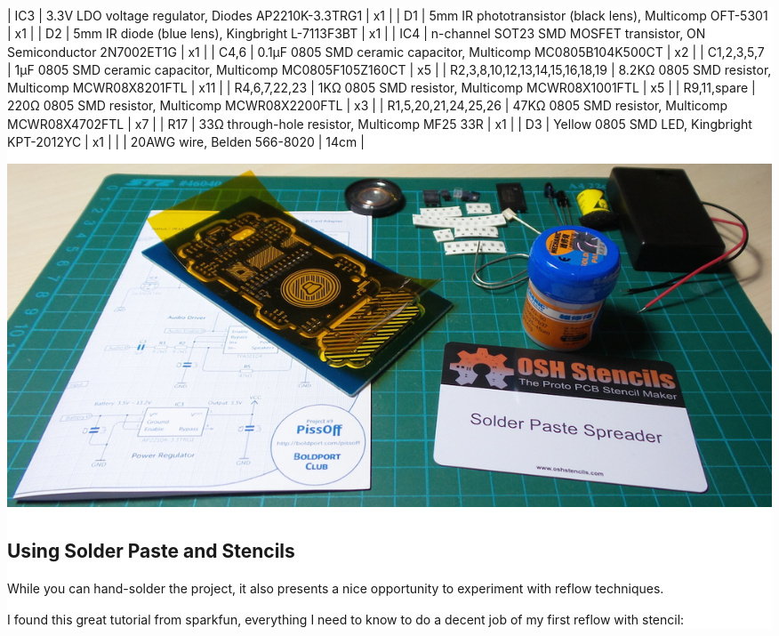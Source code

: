 | IC3 | 3.3V LDO voltage regulator, Diodes AP2210K-3.3TRG1                  | x1   |
| D1  | 5mm IR phototransistor (black lens), Multicomp OFT-5301             | x1   |
| D2  | 5mm IR diode (blue lens), Kingbright L-7113F3BT                     | x1   |
| IC4 | n-channel SOT23 SMD MOSFET transistor, ON Semiconductor 2N7002ET1G  | x1   |
| C4,6 | 0.1µF 0805 SMD ceramic capacitor, Multicomp MC0805B104K500CT       | x2   |
| C1,2,3,5,7 | 1µF 0805 SMD ceramic capacitor, Multicomp MC0805F105Z160CT   | x5   |
| R2,3,8,10,12,13,14,15,16,18,19 | 8.2KΩ 0805 SMD resistor, Multicomp MCWR08X8201FTL | x11  |
| R4,6,7,22,23 | 1KΩ 0805 SMD resistor, Multicomp MCWR08X1001FTL            | x5   |
| R9,11,spare | 220Ω 0805 SMD resistor, Multicomp MCWR08X2200FTL            | x3   |
| R1,5,20,21,24,25,26 | 47KΩ 0805 SMD resistor, Multicomp MCWR08X4702FTL    | x7   |
| R17 | 33Ω through-hole resistor, Multicomp MF25 33R                       | x1   |
| D3  | Yellow 0805 SMD LED, Kingbright KPT-2012YC                          | x1   |
|     | 20AWG wire, Belden 566-8020                                         | 14cm |

![PissOff_parts](./assets/PissOff_parts.jpg?raw=true)


## Using Solder Paste and Stencils

While you can hand-solder the project, it also presents a nice opportunity to experiment with reflow techniques.

I found this great tutorial from sparkfun, everything I need to know to do a decent job of my first reflow with stencil:
